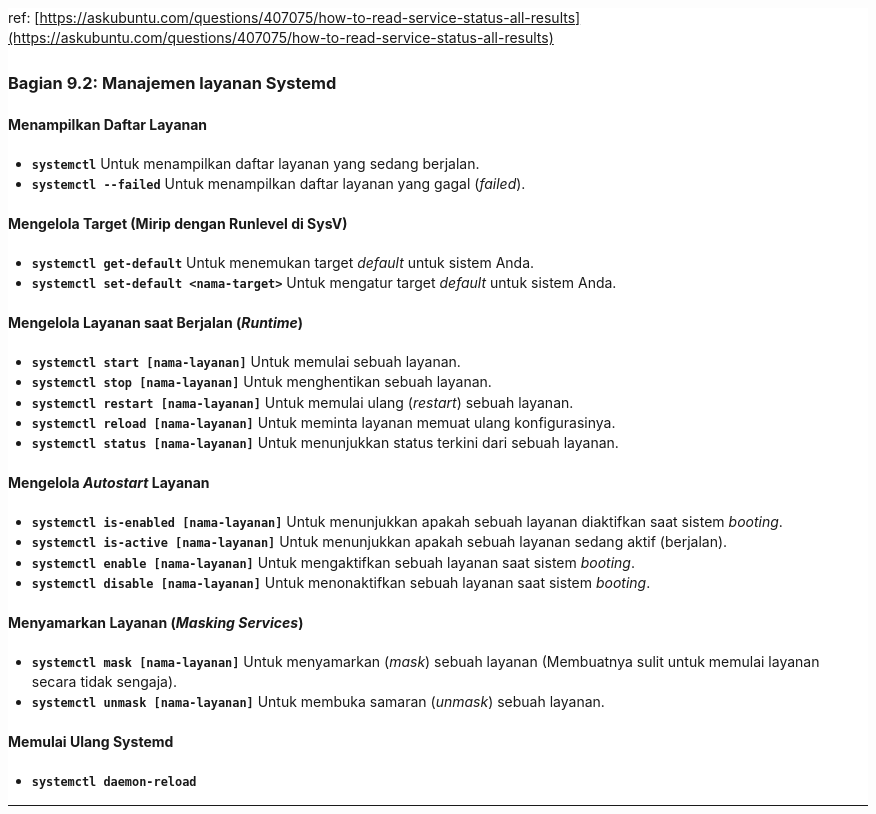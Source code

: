 ref: [https://askubuntu.com/questions/407075/how-to-read-service-status-all-results](https://askubuntu.com/questions/407075/how-to-read-service-status-all-results)

### **Bagian 9.2: Manajemen layanan Systemd**

#### **Menampilkan Daftar Layanan**

  * **`systemctl`**
    Untuk menampilkan daftar layanan yang sedang berjalan.
  * **`systemctl --failed`**
    Untuk menampilkan daftar layanan yang gagal (*failed*).

#### **Mengelola Target (Mirip dengan Runlevel di SysV)**

  * **`systemctl get-default`**
    Untuk menemukan target *default* untuk sistem Anda.
  * **`systemctl set-default <nama-target>`**
    Untuk mengatur target *default* untuk sistem Anda.

#### **Mengelola Layanan saat Berjalan (*Runtime*)**

  * **`systemctl start [nama-layanan]`**
    Untuk memulai sebuah layanan.
  * **`systemctl stop [nama-layanan]`**
    Untuk menghentikan sebuah layanan.
  * **`systemctl restart [nama-layanan]`**
    Untuk memulai ulang (*restart*) sebuah layanan.
  * **`systemctl reload [nama-layanan]`**
    Untuk meminta layanan memuat ulang konfigurasinya.
  * **`systemctl status [nama-layanan]`**
    Untuk menunjukkan status terkini dari sebuah layanan.

#### **Mengelola *Autostart* Layanan**

  * **`systemctl is-enabled [nama-layanan]`**
    Untuk menunjukkan apakah sebuah layanan diaktifkan saat sistem *booting*.
  * **`systemctl is-active [nama-layanan]`**
    Untuk menunjukkan apakah sebuah layanan sedang aktif (berjalan).
  * **`systemctl enable [nama-layanan]`**
    Untuk mengaktifkan sebuah layanan saat sistem *booting*.
  * **`systemctl disable [nama-layanan]`**
    Untuk menonaktifkan sebuah layanan saat sistem *booting*.

#### **Menyamarkan Layanan (*Masking Services*)**

  * **`systemctl mask [nama-layanan]`**
    Untuk menyamarkan (*mask*) sebuah layanan (Membuatnya sulit untuk memulai layanan secara tidak sengaja).
  * **`systemctl unmask [nama-layanan]`**
    Untuk membuka samaran (*unmask*) sebuah layanan.

#### **Memulai Ulang Systemd**

  * **`systemctl daemon-reload`**
  
---